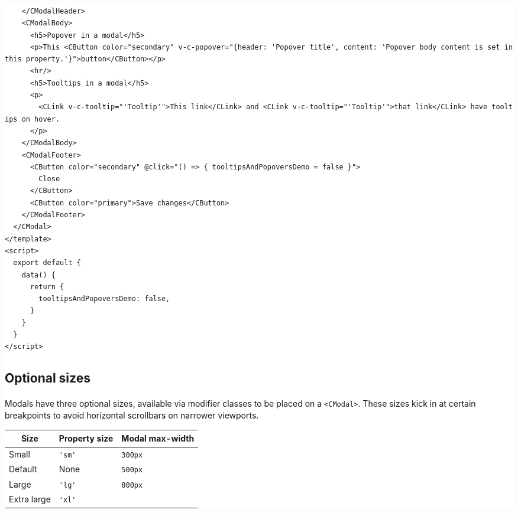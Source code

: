 ``` vue
    </CModalHeader>
    <CModalBody>
      <h5>Popover in a modal</h5>
      <p>This <CButton color="secondary" v-c-popover="{header: 'Popover title', content: 'Popover body content is set in this property.'}">button</CButton></p>
      <hr/>
      <h5>Tooltips in a modal</h5>
      <p>
        <CLink v-c-tooltip="'Tooltip'">This link</CLink> and <CLink v-c-tooltip="'Tooltip'">that link</CLink> have tooltips on hover.
      </p>
    </CModalBody>
    <CModalFooter>
      <CButton color="secondary" @click="() => { tooltipsAndPopoversDemo = false }">
        Close
      </CButton>
      <CButton color="primary">Save changes</CButton>
    </CModalFooter>
  </CModal>
</template>
<script>
  export default {
    data() {
      return { 
        tooltipsAndPopoversDemo: false,
      }
    }
  }
</script>
```


## Optional sizes

Modals have three optional sizes, available via modifier classes to be placed on a `<CModal>`. These sizes kick in at certain breakpoints to avoid horizontal scrollbars on narrower viewports.

<table class="table">
  <thead>
    <tr>
      <th>Size</th>
      <th>Property size</th>
      <th>Modal max-width</th>
    </tr>
  </thead>
  <tbody>
    <tr>
      <td>Small</td>
      <td><code>'sm'</code></td>
      <td><code>300px</code></td>
    </tr>
    <tr>
      <td>Default</td>
      <td class="text-muted">None</td>
      <td><code>500px</code></td>
    </tr>
    <tr>
      <td>Large</td>
      <td><code>'lg'</code></td>
      <td><code>800px</code></td>
    </tr>
    <tr>
      <td>Extra large</td>
      <td><code>'xl'</code></td>